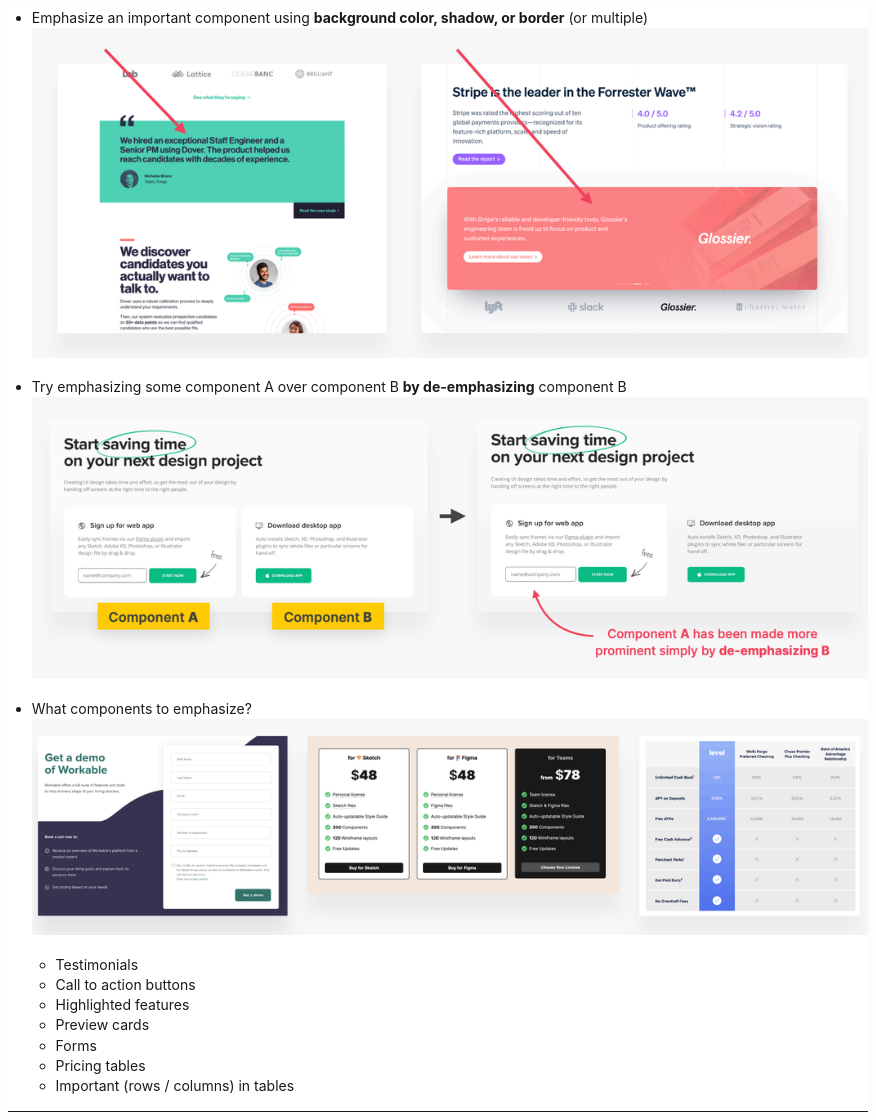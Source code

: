 - Emphasize an important component using **background color, shadow, or border** (or multiple)
  ![Visual Hierarchy](./img/ux-visual-hierarchy-8.png)

- Try emphasizing some component A over component B **by de-emphasizing** component B
  ![Visual Hierarchy](./img/ux-visual-hierarchy-9.png)
- What components to emphasize?
  ![Visual Hierarchy](./img/ux-visual-hierarchy-10.png)
  - Testimonials
  - Call to action buttons
  - Highlighted features
  - Preview cards
  - Forms
  - Pricing tables
  - Important (rows / columns) in tables

---